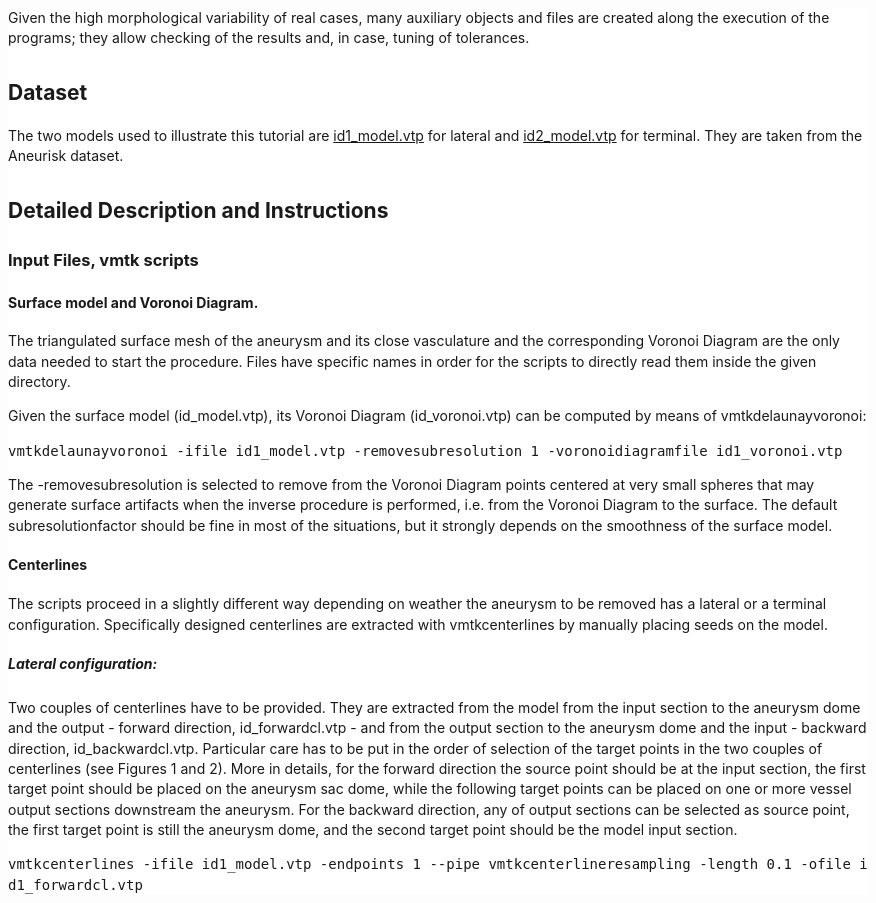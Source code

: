 Given the high morphological variability of real cases, many auxiliary objects and files are created along the execution of the programs; they allow checking of the results and, in case, tuning of tolerances.

## Dataset
The two models used to illustrate this tutorial are [id1_model.vtp](/media/Tutorials/id1_model.vtp) for lateral and [id2_model.vtp](/media/Tutorials/id2_model.vtp) for terminal. They are taken from the Aneurisk dataset.


## Detailed Description and Instructions

### Input Files, vmtk scripts

#### Surface model and Voronoi Diagram.

The triangulated surface mesh of the aneurysm and its close vasculature and the corresponding Voronoi Diagram are the only data needed to start the procedure. Files have specific names in order for the scripts to directly read them inside the given directory. 

Given the surface model (id_model.vtp), its Voronoi Diagram (id_voronoi.vtp) can be computed by means of vmtkdelaunayvoronoi:

<pre>
vmtkdelaunayvoronoi -ifile id1_model.vtp -removesubresolution 1 -voronoidiagramfile id1_voronoi.vtp 
</pre>

The -removesubresolution is selected to remove from the Voronoi Diagram points centered at very small spheres that may generate surface artifacts when the inverse procedure is performed, i.e. from the Voronoi Diagram to the surface. The default subresolutionfactor should be fine in most of the situations, but it strongly depends on the smoothness of the surface model.

#### Centerlines

The scripts proceed in a slightly different way depending on weather the aneurysm to be removed has a lateral or a terminal configuration. Specifically designed centerlines are extracted with vmtkcenterlines by manually placing seeds on the model.

##### Lateral configuration:

Two couples of centerlines have to be provided. They are extracted from the model from the input section to the aneurysm dome and the output - forward direction, id_forwardcl.vtp - and from the output section to the aneurysm dome and the input - backward direction, id_backwardcl.vtp. Particular care has to be put in the order of selection of the target points in the two couples of centerlines (see Figures 1 and 2). More in details, for the forward direction the source point should be at the input section, the first target point should be placed on the aneurysm sac dome, while the following target points can be placed on one or more vessel output sections downstream the aneurysm. For the backward direction, any of output sections can be selected as source point, the first target point is still the aneurysm dome, and the second target point should be the model input section.

<pre>
vmtkcenterlines -ifile id1_model.vtp -endpoints 1 --pipe vmtkcenterlineresampling -length 0.1 -ofile id1_forwardcl.vtp
</pre>
